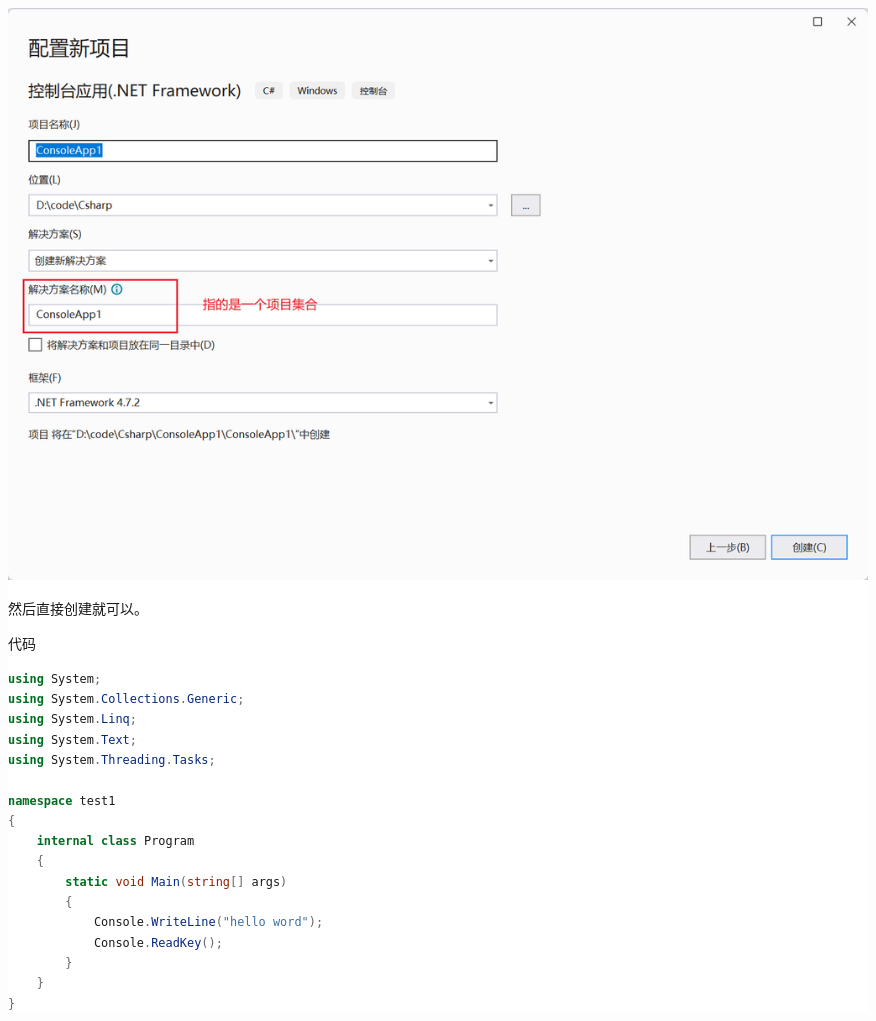 ![image-20231118201042410](./img/image-20231118201042410.png)

然后直接创建就可以。



代码

```c#
using System;
using System.Collections.Generic;
using System.Linq;
using System.Text;
using System.Threading.Tasks;

namespace test1
{
    internal class Program
    {
        static void Main(string[] args)
        {
            Console.WriteLine("hello word");
            Console.ReadKey();
        }
    }
}
```

